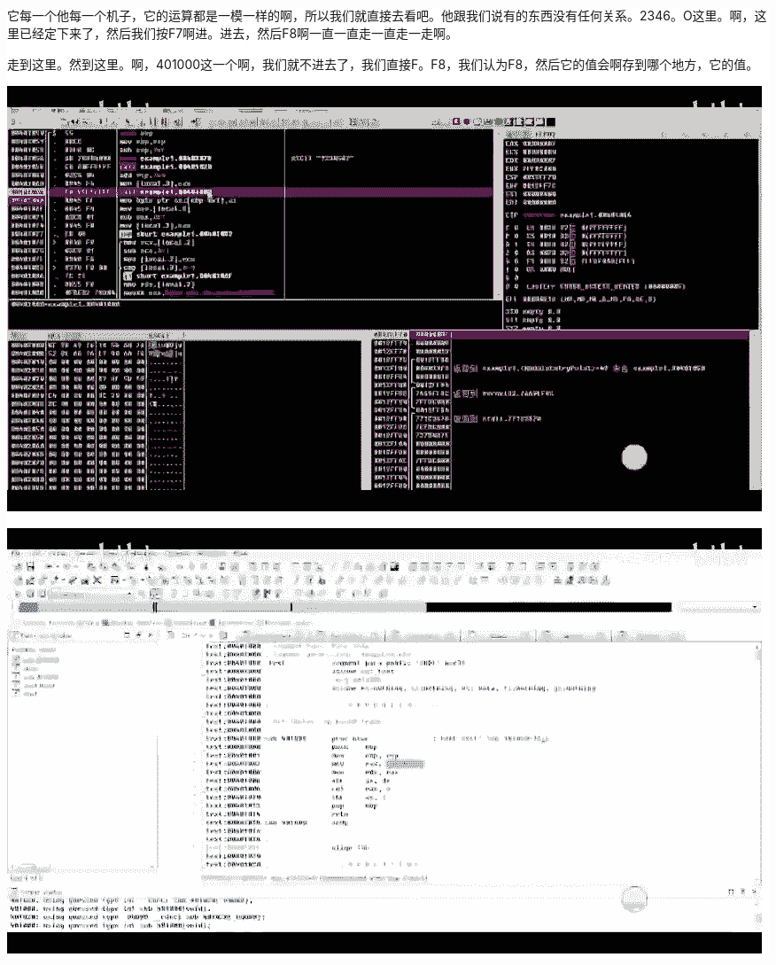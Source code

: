 它每一个他每一个机子，它的运算都是一模一样的啊，所以我们就直接去看吧。他跟我们说有的东西没有任何关系。2346。O这里。啊，这里已经定下来了，然后我们按F7啊进。进去，然后F8啊一直一直走一直走一走啊。

走到这里。然到这里。啊，401000这一个啊，我们就不进去了，我们直接F。F8，我们认为F8，然后它的值会啊存到哪个地方，它的值。



![](img/363e696ed929f9c7e92b5c3031bbec84_15.png)

![](img/363e696ed929f9c7e92b5c3031bbec84_16.png)
